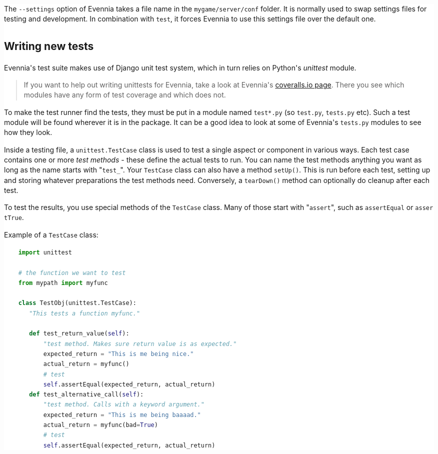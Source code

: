 The `--settings` option of Evennia takes a file name in the `mygame/server/conf` folder. It is
normally used to swap settings files for testing and development. In combination with `test`, it
forces Evennia to use this settings file over the default one.

## Writing new tests

Evennia's test suite makes use of Django unit test system, which in turn relies on Python's
*unittest* module.

> If you want to help out writing unittests for Evennia, take a look at Evennia's [coveralls.io
page](https://coveralls.io/github/evennia/evennia). There you see which modules have any form of
test coverage and which does not.

To make the test runner find the tests, they must be put in a module named `test*.py` (so `test.py`,
`tests.py` etc). Such a test module will be found wherever it is in the package. It can be a good
idea to look at some of Evennia's `tests.py` modules to see how they look.

Inside a testing file, a `unittest.TestCase` class is used to test a single aspect or component in
various ways. Each test case contains one or more *test methods* - these define the actual tests to
run. You can name the test methods anything you want as long as  the name starts with "`test_`".
Your `TestCase` class can also have a method `setUp()`. This is run before each test, setting up and
storing whatever preparations the test methods need. Conversely, a `tearDown()` method can
optionally do cleanup after each test.

To test the results, you use special methods of the `TestCase` class.  Many of those start with
"`assert`", such as `assertEqual` or `assertTrue`.

Example of a `TestCase` class:
 
```python
    import unittest
    
    # the function we want to test
    from mypath import myfunc
    
    class TestObj(unittest.TestCase):
       "This tests a function myfunc."
    
       def test_return_value(self):
           "test method. Makes sure return value is as expected."  
           expected_return = "This is me being nice."
           actual_return = myfunc()
           # test 
           self.assertEqual(expected_return, actual_return)
       def test_alternative_call(self):
           "test method. Calls with a keyword argument."
           expected_return = "This is me being baaaad."
           actual_return = myfunc(bad=True)
           # test
           self.assertEqual(expected_return, actual_return)    
```
